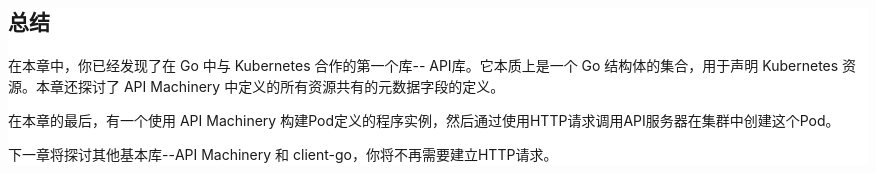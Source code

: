 ## 总结

在本章中，你已经发现了在 Go 中与 Kubernetes 合作的第一个库-- API库。它本质上是一个 Go 结构体的集合，用于声明 Kubernetes 资源。本章还探讨了 API Machinery  中定义的所有资源共有的元数据字段的定义。

在本章的最后，有一个使用 API Machinery  构建Pod定义的程序实例，然后通过使用HTTP请求调用API服务器在集群中创建这个Pod。

下一章将探讨其他基本库--API Machinery  和 client-go，你将不再需要建立HTTP请求。
